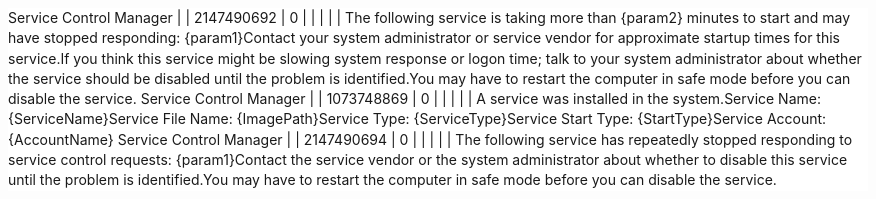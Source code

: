 Service Control Manager  |         |  2147490692  |  0        |           |        |          |           |  The following service is taking more than {param2} minutes to start and may have stopped responding: {param1}Contact your system administrator or service vendor for approximate startup times for this service.If you think this service might be slowing system response or logon time; talk to your system administrator about whether the service should be disabled until the problem is identified.You may have to restart the computer in safe mode before you can disable the service.
Service Control Manager  |         |  1073748869  |  0        |           |        |          |           |  A service was installed in the system.Service Name:  {ServiceName}Service File Name:  {ImagePath}Service Type:  {ServiceType}Service Start Type:  {StartType}Service Account:  {AccountName}
Service Control Manager  |         |  2147490694  |  0        |           |        |          |           |  The following service has repeatedly stopped responding to service control requests: {param1}Contact the service vendor or the system administrator about whether to disable this service until the problem is identified.You may have to restart the computer in safe mode before you can disable the service.